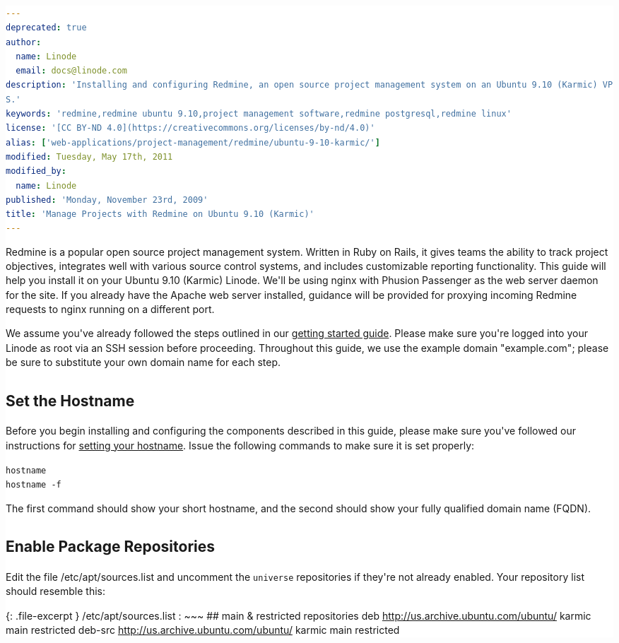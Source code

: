 ```yaml
---
deprecated: true
author:
  name: Linode
  email: docs@linode.com
description: 'Installing and configuring Redmine, an open source project management system on an Ubuntu 9.10 (Karmic) VPS.'
keywords: 'redmine,redmine ubuntu 9.10,project management software,redmine postgresql,redmine linux'
license: '[CC BY-ND 4.0](https://creativecommons.org/licenses/by-nd/4.0)'
alias: ['web-applications/project-management/redmine/ubuntu-9-10-karmic/']
modified: Tuesday, May 17th, 2011
modified_by:
  name: Linode
published: 'Monday, November 23rd, 2009'
title: 'Manage Projects with Redmine on Ubuntu 9.10 (Karmic)'
---
```




Redmine is a popular open source project management system. Written in Ruby on Rails, it gives teams the ability to track project objectives, integrates well with various source control systems, and includes customizable reporting functionality. This guide will help you install it on your Ubuntu 9.10 (Karmic) Linode. We'll be using nginx with Phusion Passenger as the web server daemon for the site. If you already have the Apache web server installed, guidance will be provided for proxying incoming Redmine requests to nginx running on a different port.

We assume you've already followed the steps outlined in our [getting started guide](/docs/getting-started/). Please make sure you're logged into your Linode as root via an SSH session before proceeding. Throughout this guide, we use the example domain "example.com"; please be sure to substitute your own domain name for each step.

Set the Hostname
----------------

Before you begin installing and configuring the components described in this guide, please make sure you've followed our instructions for [setting your hostname](/docs/getting-started#sph_set-the-hostname). Issue the following commands to make sure it is set properly:

    hostname
    hostname -f

The first command should show your short hostname, and the second should show your fully qualified domain name (FQDN).

Enable Package Repositories
---------------------------

Edit the file /etc/apt/sources.list and uncomment the `universe` repositories if they're not already enabled. Your repository list should resemble this:

{: .file-excerpt }
/etc/apt/sources.list
:   ~~~
    ## main & restricted repositories
    deb http://us.archive.ubuntu.com/ubuntu/ karmic main restricted
    deb-src http://us.archive.ubuntu.com/ubuntu/ karmic main restricted
